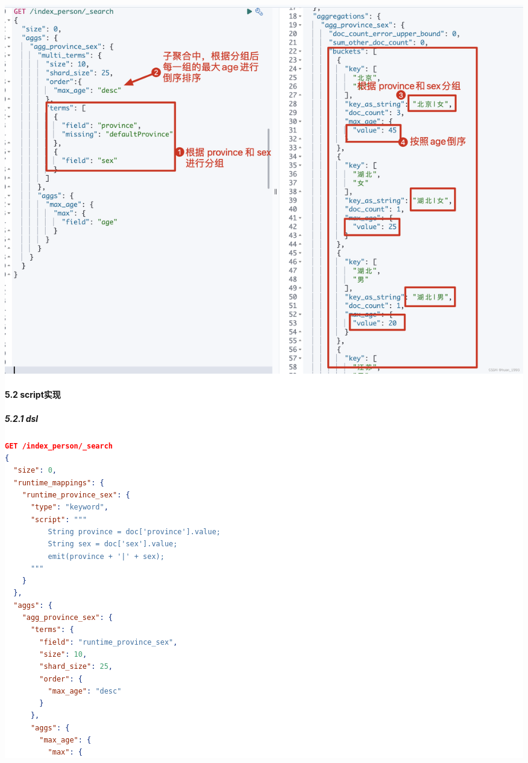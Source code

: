 ![运行结果](images/431215e24af54e0e9ebdf6e3d5cc6690.png)

#### 5.2 script实现

##### 5.2.1 dsl

~~~json
GET /index_person/_search
{
  "size": 0,
  "runtime_mappings": {
    "runtime_province_sex": {
      "type": "keyword",
      "script": """
          String province = doc['province'].value;
          String sex = doc['sex'].value;
          emit(province + '|' + sex);
      """
    }
  },
  "aggs": {
    "agg_province_sex": {
      "terms": {
        "field": "runtime_province_sex",
        "size": 10,
        "shard_size": 25,
        "order": {
          "max_age": "desc"
        }
      },
      "aggs": {
        "max_age": {
          "max": {
~~~